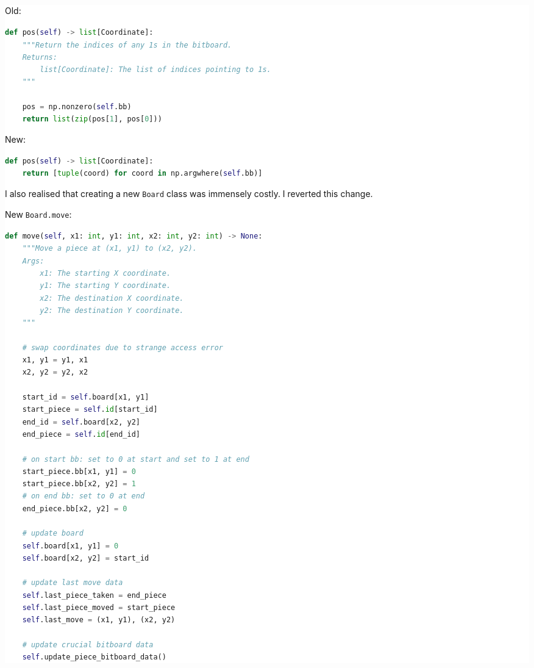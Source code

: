 Old:

```py
def pos(self) -> list[Coordinate]:
    """Return the indices of any 1s in the bitboard.
    Returns:
        list[Coordinate]: The list of indices pointing to 1s.
    """

    pos = np.nonzero(self.bb)
    return list(zip(pos[1], pos[0]))
```

New:

```py
def pos(self) -> list[Coordinate]:
    return [tuple(coord) for coord in np.argwhere(self.bb)]
```

I also realised that creating a new `Board` class was immensely costly. I reverted this change.

New `Board.move`:

```py
def move(self, x1: int, y1: int, x2: int, y2: int) -> None:
    """Move a piece at (x1, y1) to (x2, y2).
    Args:
        x1: The starting X coordinate.
        y1: The starting Y coordinate.
        x2: The destination X coordinate.
        y2: The destination Y coordinate.
    """

    # swap coordinates due to strange access error
    x1, y1 = y1, x1
    x2, y2 = y2, x2

    start_id = self.board[x1, y1]
    start_piece = self.id[start_id]
    end_id = self.board[x2, y2]
    end_piece = self.id[end_id]

    # on start bb: set to 0 at start and set to 1 at end
    start_piece.bb[x1, y1] = 0
    start_piece.bb[x2, y2] = 1
    # on end bb: set to 0 at end
    end_piece.bb[x2, y2] = 0

    # update board
    self.board[x1, y1] = 0
    self.board[x2, y2] = start_id

    # update last move data
    self.last_piece_taken = end_piece
    self.last_piece_moved = start_piece
    self.last_move = (x1, y1), (x2, y2)

    # update crucial bitboard data
    self.update_piece_bitboard_data()
```
